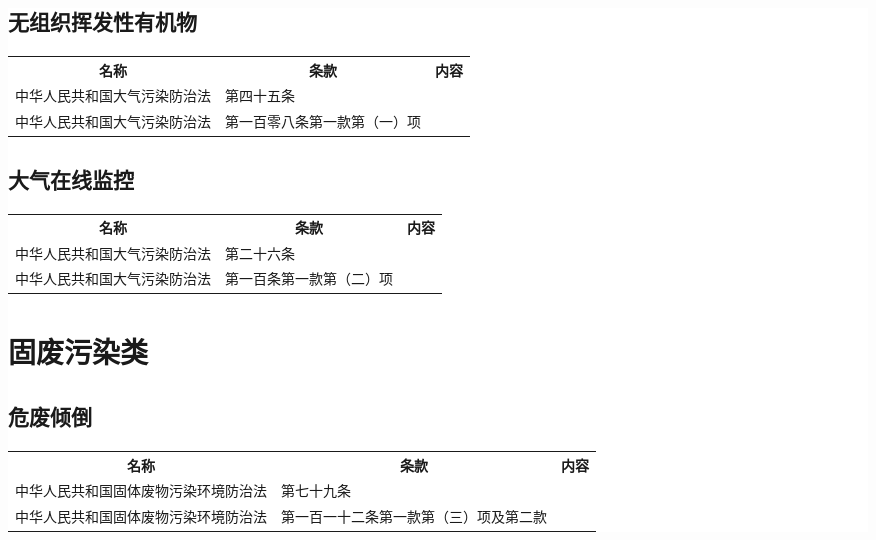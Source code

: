 ## 无组织挥发性有机物
<table>
    <tr>
        <th>名称</th>
        <th>条款</th>
        <th>内容</th>
    </tr>
    <tr>
        <td>中华人民共和国大气污染防治法</td>
        <td>第四十五条</td>
        <td></td>
    </tr>
    <tr>
        <td>中华人民共和国大气污染防治法</td>
        <td>第一百零八条第一款第（一）项</td>
        <td></td>
    </tr>
</table>

## 大气在线监控
<table>
    <tr>
        <th>名称</th>
        <th>条款</th>
        <th>内容</th>
    </tr>
    <tr>
        <td>中华人民共和国大气污染防治法</td>
        <td>第二十六条</td>
        <td></td>
    </tr>
    <tr>
        <td>中华人民共和国大气污染防治法</td>
        <td>第一百条第一款第（二）项</td>
        <td></td>
    </tr>
</table>

# 固废污染类
## 危废倾倒
<table>
    <tr>
        <th>名称</th>
        <th>条款</th>
        <th>内容</th>
    </tr>
    <tr>
        <td>中华人民共和国固体废物污染环境防治法</td>
        <td>第七十九条</td>
        <td></td>
    </tr>
    <tr>
        <td>中华人民共和国固体废物污染环境防治法</td>
        <td>第一百一十二条第一款第（三）项及第二款</td>
        <td></td>
    </tr>
</table>
